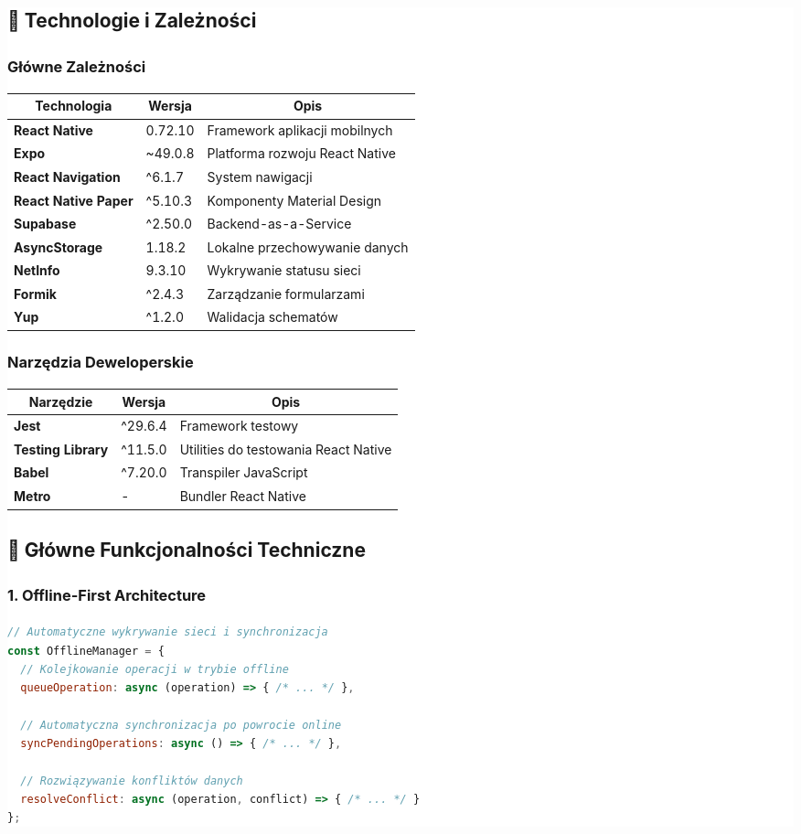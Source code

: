 ## 🔧 Technologie i Zależności

### Główne Zależności

| Technologia | Wersja | Opis |
|-------------|--------|------|
| **React Native** | 0.72.10 | Framework aplikacji mobilnych |
| **Expo** | ~49.0.8 | Platforma rozwoju React Native |
| **React Navigation** | ^6.1.7 | System nawigacji |
| **React Native Paper** | ^5.10.3 | Komponenty Material Design |
| **Supabase** | ^2.50.0 | Backend-as-a-Service |
| **AsyncStorage** | 1.18.2 | Lokalne przechowywanie danych |
| **NetInfo** | 9.3.10 | Wykrywanie statusu sieci |
| **Formik** | ^2.4.3 | Zarządzanie formularzami |
| **Yup** | ^1.2.0 | Walidacja schematów |

### Narzędzia Deweloperskie

| Narzędzie | Wersja | Opis |
|-----------|--------|------|
| **Jest** | ^29.6.4 | Framework testowy |
| **Testing Library** | ^11.5.0 | Utilities do testowania React Native |
| **Babel** | ^7.20.0 | Transpiler JavaScript |
| **Metro** | - | Bundler React Native |

## 🔑 Główne Funkcjonalności Techniczne

### 1. **Offline-First Architecture**

```javascript
// Automatyczne wykrywanie sieci i synchronizacja
const OfflineManager = {
  // Kolejkowanie operacji w trybie offline
  queueOperation: async (operation) => { /* ... */ },
  
  // Automatyczna synchronizacja po powrocie online
  syncPendingOperations: async () => { /* ... */ },
  
  // Rozwiązywanie konfliktów danych
  resolveConflict: async (operation, conflict) => { /* ... */ }
};
```
